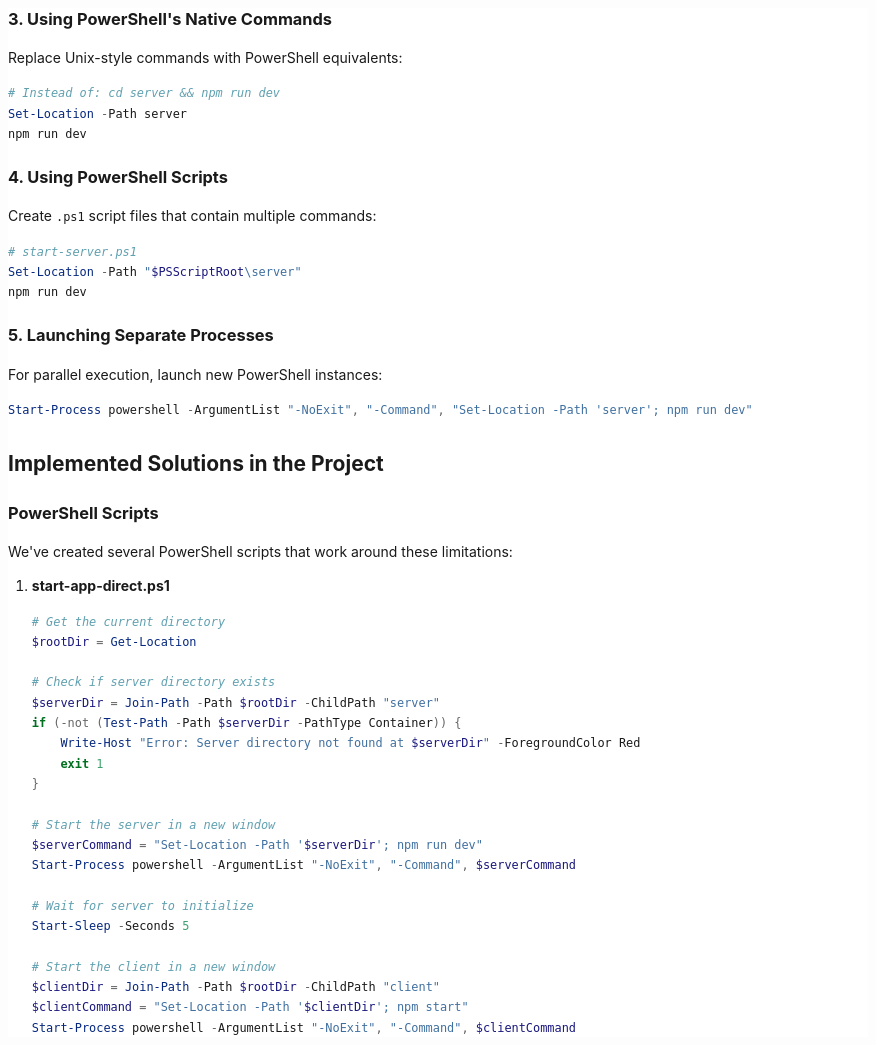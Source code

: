 ### 3. Using PowerShell's Native Commands

Replace Unix-style commands with PowerShell equivalents:

```powershell
# Instead of: cd server && npm run dev
Set-Location -Path server
npm run dev
```

### 4. Using PowerShell Scripts

Create `.ps1` script files that contain multiple commands:

```powershell
# start-server.ps1
Set-Location -Path "$PSScriptRoot\server"
npm run dev
```

### 5. Launching Separate Processes

For parallel execution, launch new PowerShell instances:

```powershell
Start-Process powershell -ArgumentList "-NoExit", "-Command", "Set-Location -Path 'server'; npm run dev"
```

## Implemented Solutions in the Project

### PowerShell Scripts

We've created several PowerShell scripts that work around these limitations:

1. **start-app-direct.ps1**
   ```powershell
   # Get the current directory
   $rootDir = Get-Location
   
   # Check if server directory exists
   $serverDir = Join-Path -Path $rootDir -ChildPath "server"
   if (-not (Test-Path -Path $serverDir -PathType Container)) {
       Write-Host "Error: Server directory not found at $serverDir" -ForegroundColor Red
       exit 1
   }
   
   # Start the server in a new window
   $serverCommand = "Set-Location -Path '$serverDir'; npm run dev"
   Start-Process powershell -ArgumentList "-NoExit", "-Command", $serverCommand
   
   # Wait for server to initialize
   Start-Sleep -Seconds 5
   
   # Start the client in a new window
   $clientDir = Join-Path -Path $rootDir -ChildPath "client"
   $clientCommand = "Set-Location -Path '$clientDir'; npm start"
   Start-Process powershell -ArgumentList "-NoExit", "-Command", $clientCommand
   ```
